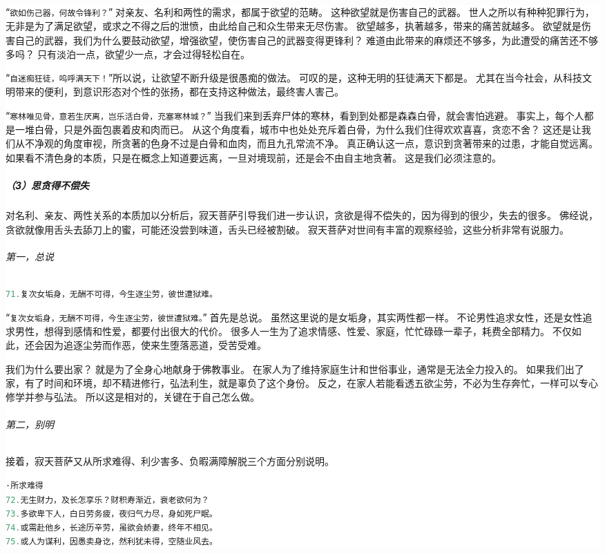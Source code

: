 “`欲如伤己器，何故令锋利？`”
对亲友、名利和两性的需求，都属于欲望的范畴。
这种欲望就是伤害自己的武器。
世人之所以有种种犯罪行为，无非是为了满足欲望，或求之不得之后的泄愤，由此给自己和众生带来无尽伤害。
欲望越多，执著越多，带来的痛苦就越多。
欲望就是伤害自己的武器，我们为什么要鼓动欲望，增强欲望，使伤害自己的武器变得更锋利？
难道由此带来的麻烦还不够多，为此遭受的痛苦还不够多吗？
只有淡泊一点，欲望少一点，才会过得轻松自在。

“`自迷痴狂徒，呜呼满天下！`”所以说，让欲望不断升级是很愚痴的做法。
可叹的是，这种无明的狂徒满天下都是。
尤其在当今社会，从科技文明带来的便利，到意识形态对个性的张扬，都在支持这种做法，最终害人害己。

“`寒林唯见骨，意若生厌离，岂乐活白骨，充塞寒林城？`”
当我们来到丢弃尸体的寒林，看到到处都是森森白骨，就会害怕逃避。
事实上，每个人都是一堆白骨，只是外面包裹着皮和肉而已。
从这个角度看，城市中也处处充斥着白骨，为什么我们住得欢欢喜喜，贪恋不舍？
这还是让我们从不净观的角度审视，所贪著的色身不过是白骨和血肉，而且九孔常流不净。
真正确认这一点，意识到贪著带来的过患，才能自觉远离。
如果看不清色身的本质，只是在概念上知道要远离，一旦对境现前，还是会不由自主地贪著。
这是我们必须注意的。
##### （3）思贪得不偿失
对名利、亲友、两性关系的本质加以分析后，寂天菩萨引导我们进一步认识，贪欲是得不偿失的，因为得到的很少，失去的很多。
佛经说，贪欲就像用舌头去舔刀上的蜜，可能还没尝到味道，舌头已经被割破。
寂天菩萨对世间有丰富的观察经验，这些分析非常有说服力。
###### 第一，总说

```r
71.复次女垢身，无酬不可得，今生逐尘劳，彼世遭狱难。
```
“`复次女垢身，无酬不可得，今生逐尘劳，彼世遭狱难。`”
首先是总说。
虽然这里说的是女垢身，其实两性都一样。
不论男性追求女性，还是女性追求男性，想得到感情和性爱，都要付出很大的代价。
很多人一生为了追求情感、性爱、家庭，忙忙碌碌一辈子，耗费全部精力。
不仅如此，还会因为追逐尘劳而作恶，使来生堕落恶道，受苦受难。

我们为什么要出家？
就是为了全身心地献身于佛教事业。
在家人为了维持家庭生计和世俗事业，通常是无法全力投入的。
如果我们出了家，有了时间和环境，却不精进修行，弘法利生，就是辜负了这个身份。
反之，在家人若能看透五欲尘劳，不必为生存奔忙，一样可以专心修学并参与弘法。
所以这是相对的，关键在于自己怎么做。


###### 第二，别明
接着，寂天菩萨又从所求难得、利少害多、负暇满障解脱三个方面分别说明。

```r
·所求难得
72.无生财力，及长怎享乐？财积寿渐近，衰老欲何为？
73.多欲卑下人，白日劳务疲，夜归气力尽，身如死尸眠。
74.或需赴他乡，长途历辛劳，虽欲会娇妻，终年不相见。
75.或人为谋利，因愚卖身讫，然利犹未得，空随业风去。
```
